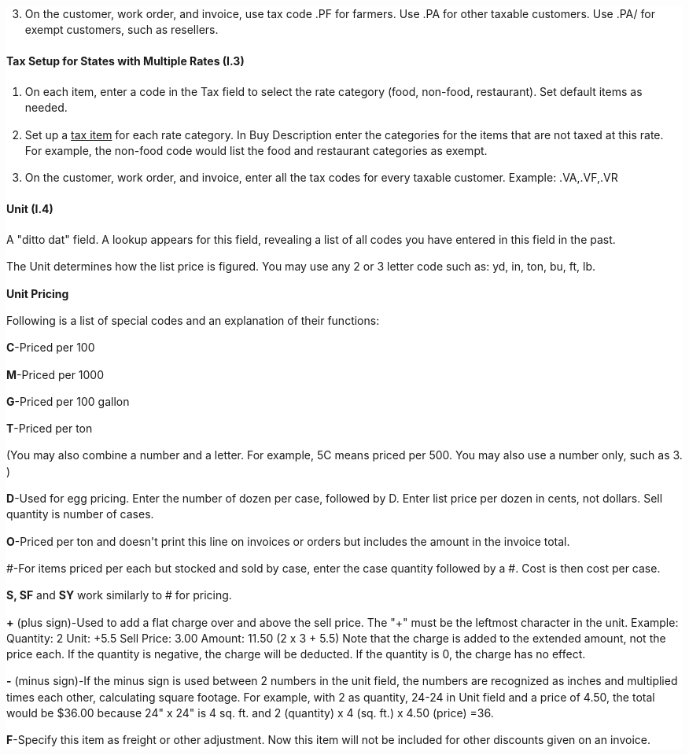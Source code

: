 3. On the customer, work order, and invoice, use tax code .PF for farmers. Use .PA for other taxable customers. Use .PA/ for exempt customers, such as resellers.    
  
#### Tax Setup for States with Multiple Rates (I.3)    
  
1. On each item, enter a code in the Tax field to select the rate category (food, non-food, restaurant). Set default items as needed.    
  
2. Set up a [tax item](../../man082.htm#Rs) for each rate category. In Buy Description enter the categories for the items that are not taxed at this rate. For example, the non-food code would list the food and restaurant categories as exempt.    
  
3. On the customer, work order, and invoice, enter all the tax codes for every taxable customer. Example: .VA,.VF,.VR    
  
#### Unit (I.4)     
  
A "ditto dat" field. A lookup appears for this field, revealing a list of all codes you have entered in this field in the past.    
  
The Unit determines how the list price is figured. You may use any 2 or 3 letter code such as: yd, in, ton, bu, ft, lb.     
  
**Unit Pricing**    
  
Following is a list of special codes and an explanation of their functions:     
  
**C**-Priced per 100     
  
**M**-Priced per 1000     
  
**G**-Priced per 100 gallon    
  
**T**-Priced per ton   
  
(You may also combine a number and a letter. For example, 5C means priced per 500. You may also use a number only, such as 3. )    
  
**D**-Used for egg pricing. Enter the number of dozen per case, followed by D. Enter list price per dozen in cents, not dollars. Sell quantity is number of cases.     
  
**O**-Priced per ton and doesn't print this line on invoices or orders but includes the amount in the invoice total.     
  
#-For items priced per each but stocked and sold by case, enter the case quantity followed by a #. Cost is then cost per case.     
  
**S, SF** and **SY** work similarly to # for pricing.    
  
**+** (plus sign)-Used to add a flat charge over and above the sell price. The "+" must be the leftmost character in the unit. Example: Quantity: 2 Unit: +5.5 Sell Price: 3.00 Amount: 11.50 (2 x 3 + 5.5) Note that the charge is added to the extended amount, not the price each. If the quantity is negative, the charge will be deducted. If the quantity is 0, the charge has no effect.    
  
**-** (minus sign)-If the minus sign is used between 2 numbers in the unit field, the numbers are recognized as inches and multiplied times each other, calculating square footage. For example, with 2 as quantity, 24-24 in Unit field and a price of 4.50, the total would be $36.00 because 24" x 24" is 4 sq. ft. and 2 (quantity) x 4 (sq. ft.) x 4.50 (price) =36.     
  
**F**-Specify this item as freight or other adjustment. Now this item will not be included for other discounts given on an invoice.    
  